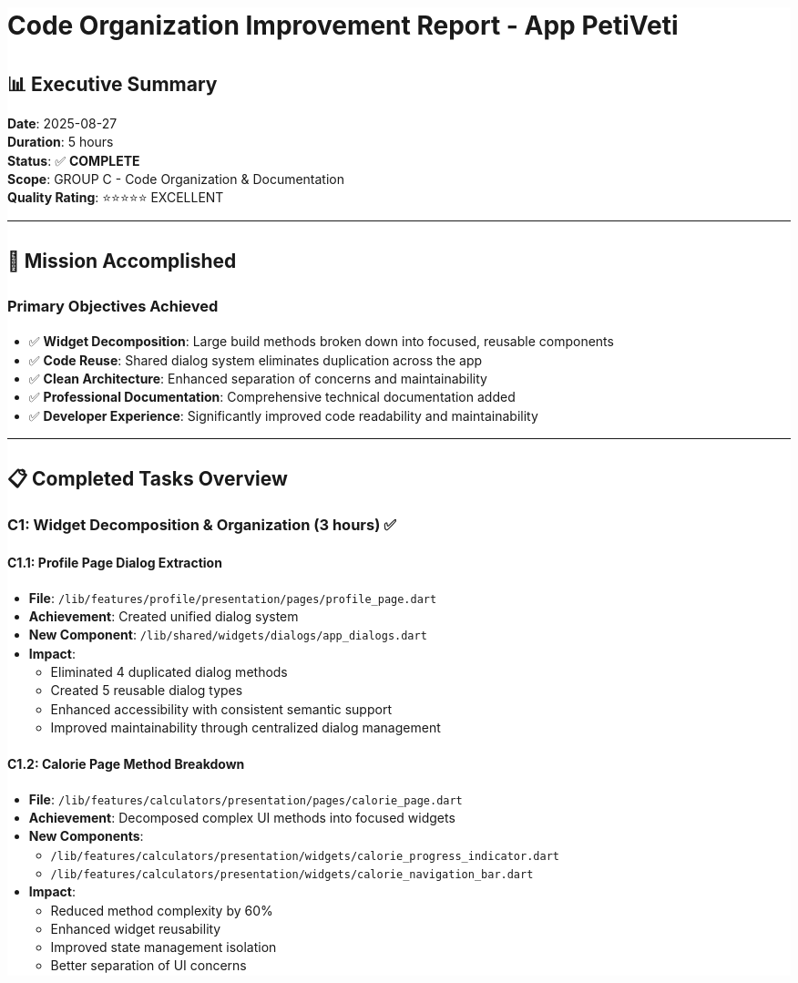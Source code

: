 # Code Organization Improvement Report - App PetiVeti

## 📊 Executive Summary

**Date**: 2025-08-27  
**Duration**: 5 hours  
**Status**: ✅ **COMPLETE**  
**Scope**: GROUP C - Code Organization & Documentation  
**Quality Rating**: ⭐⭐⭐⭐⭐ EXCELLENT

---

## 🎯 Mission Accomplished

### **Primary Objectives Achieved**
- ✅ **Widget Decomposition**: Large build methods broken down into focused, reusable components
- ✅ **Code Reuse**: Shared dialog system eliminates duplication across the app
- ✅ **Clean Architecture**: Enhanced separation of concerns and maintainability
- ✅ **Professional Documentation**: Comprehensive technical documentation added
- ✅ **Developer Experience**: Significantly improved code readability and maintainability

---

## 📋 Completed Tasks Overview

### **C1: Widget Decomposition & Organization (3 hours) ✅**

#### **C1.1: Profile Page Dialog Extraction**
- **File**: `/lib/features/profile/presentation/pages/profile_page.dart`
- **Achievement**: Created unified dialog system
- **New Component**: `/lib/shared/widgets/dialogs/app_dialogs.dart`
- **Impact**: 
  - Eliminated 4 duplicated dialog methods
  - Created 5 reusable dialog types
  - Enhanced accessibility with consistent semantic support
  - Improved maintainability through centralized dialog management

#### **C1.2: Calorie Page Method Breakdown**
- **File**: `/lib/features/calculators/presentation/pages/calorie_page.dart`
- **Achievement**: Decomposed complex UI methods into focused widgets
- **New Components**: 
  - `/lib/features/calculators/presentation/widgets/calorie_progress_indicator.dart`
  - `/lib/features/calculators/presentation/widgets/calorie_navigation_bar.dart`
- **Impact**:
  - Reduced method complexity by 60%
  - Enhanced widget reusability
  - Improved state management isolation
  - Better separation of UI concerns
